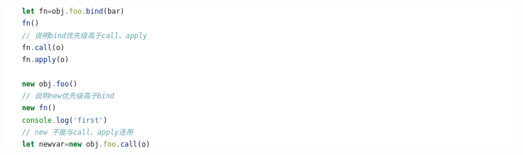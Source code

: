 ```JavaScript
    let fn=obj.foo.bind(bar)
    fn()
    // 说明bind优先级高于call、apply
    fn.call(o)
    fn.apply(o)

    new obj.foo()
    // 说明new优先级高于bind
    new fn()
    console.log('first')
    // new 不能与call、apply连用
    let newvar=new obj.foo.call(o)
```

